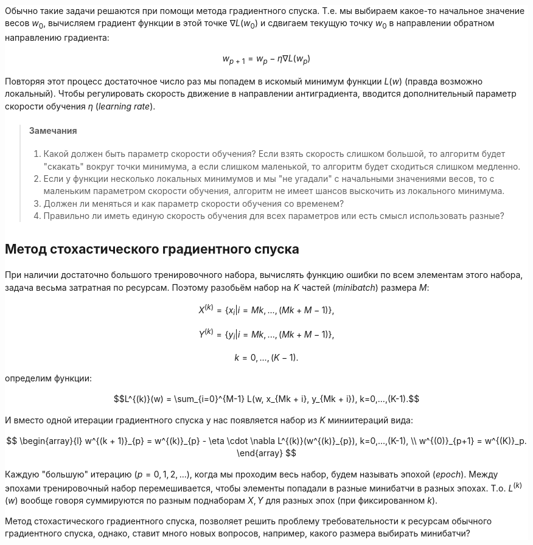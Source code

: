Обычно такие задачи решаются при помощи метода градиентного спуска. Т.е. мы выбираем какое-то начальное значение весов $w_0$, вычисляем градиент
функции в этой точке $\nabla L(w_0)$ и сдвигаем текущую точку $w_0$ в направлении обратном направлению градиента:

$$w_{p+1} = w_{p} - \eta \nabla L(w_{p})$$

Повторяя этот процесс достаточное число раз мы попадем в искомый минимум функции $L(w)$ (правда возможно локальный). Чтобы регулировать скорость
движение в направлении антиградиента, вводится дополнительный параметр скорости обучения $\eta$ (*learning rate*).

> #### Замечания
> 1. Какой должен быть параметр скорости обучения? Если взять скорость слишком большой, то алгоритм будет "скакать" вокруг точки минимума, а если
> слишком маленькой, то алгоритм будет сходиться слишком медленно. 
> 2. Если у функции несколько локальных минимумов и мы "не угадали" с начальными значениями весов, то с маленьким параметром скорости обучения, 
> алгоритм не имеет шансов выскочить из локального минимума. 
> 3. Должен ли меняться и как параметр скорости обучения со временем?
> 4. Правильно ли иметь единую скорость обучения для всех параметров или есть смысл использовать разные?

## Метод стохастического градиентного спуска

При наличии достаточно большого тренировочного набора, вычислять функцию ошибки по всем элементам этого набора, задача весьма затратная по
ресурсам. Поэтому разобьём набор на $K$ частей (*minibatch*) размера $M$:

$$X^{(k)} = \{x_i | i = Mk,...,(Mk+M-1) \},$$

$$Y^{(k)} = \{y_i | i= Mk,...,(Mk+M-1) \},$$

$$k=0,...,(K-1).$$

определим функции:

$$L^{(k)}(w) = \sum_{i=0}^{M-1} L(w, x_{Mk + i}, y_{Mk + i}), k=0,...,(K-1).$$

И вместо одной итерации градиентного спуска у нас появляется набор из $K$ миниитераций вида:

$$
\begin{array}{l}
  w^{(k + 1)}_{p} = w^{(k)}_{p} - \eta \cdot \nabla L^{(k)}(w^{(k)}_{p}), k=0,...,(K-1), \\
  w^{(0)}_{p+1} = w^{(K)}_p.
\end{array}
$$

Каждую "большую" итерацию ($p=0,1,2,...$), когда мы проходим весь набор, будем называть эпохой (*epoch*). Между эпохами тренировочный набор 
перемешивается, чтобы элементы попадали в разные минибатчи в разных эпохах. Т.о. $L^{(k)}(w)$ вообще говоря суммируются по разным поднаборам $X, Y$
для разных эпох (при фиксированном $k$).

Метод стохастического градиентного спуска, позволяет решить проблему требовательности к ресурсам обычного градиентного спуска, однако, ставит много 
новых вопросов, например, какого размера выбирать минибатчи?
